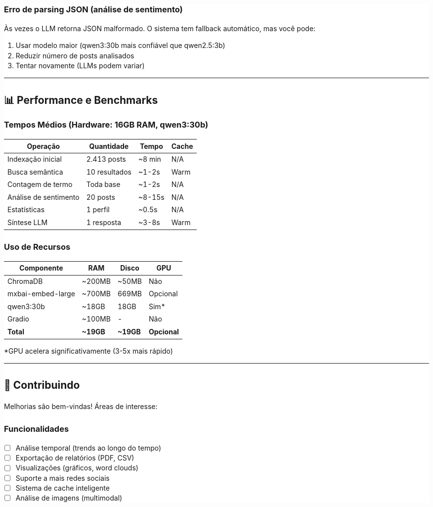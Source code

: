 ### Erro de parsing JSON (análise de sentimento)

Às vezes o LLM retorna JSON malformado. O sistema tem fallback automático, mas você pode:

1. Usar modelo maior (qwen3:30b mais confiável que qwen2.5:3b)
2. Reduzir número de posts analisados
3. Tentar novamente (LLMs podem variar)

---

## 📊 Performance e Benchmarks

### Tempos Médios (Hardware: 16GB RAM, qwen3:30b)

| Operação | Quantidade | Tempo | Cache |
|----------|-----------|-------|-------|
| Indexação inicial | 2.413 posts | ~8 min | N/A |
| Busca semântica | 10 resultados | ~1-2s | Warm |
| Contagem de termo | Toda base | ~1-2s | N/A |
| Análise de sentimento | 20 posts | ~8-15s | N/A |
| Estatísticas | 1 perfil | ~0.5s | N/A |
| Síntese LLM | 1 resposta | ~3-8s | Warm |

### Uso de Recursos

| Componente | RAM | Disco | GPU |
|-----------|-----|-------|-----|
| ChromaDB | ~200MB | ~50MB | Não |
| mxbai-embed-large | ~700MB | 669MB | Opcional |
| qwen3:30b | ~18GB | 18GB | Sim* |
| Gradio | ~100MB | - | Não |
| **Total** | **~19GB** | **~19GB** | **Opcional** |

*GPU acelera significativamente (3-5x mais rápido)

---

## 🤝 Contribuindo

Melhorias são bem-vindas! Áreas de interesse:

### Funcionalidades
- [ ] Análise temporal (trends ao longo do tempo)
- [ ] Exportação de relatórios (PDF, CSV)
- [ ] Visualizações (gráficos, word clouds)
- [ ] Suporte a mais redes sociais
- [ ] Sistema de cache inteligente
- [ ] Análise de imagens (multimodal)
